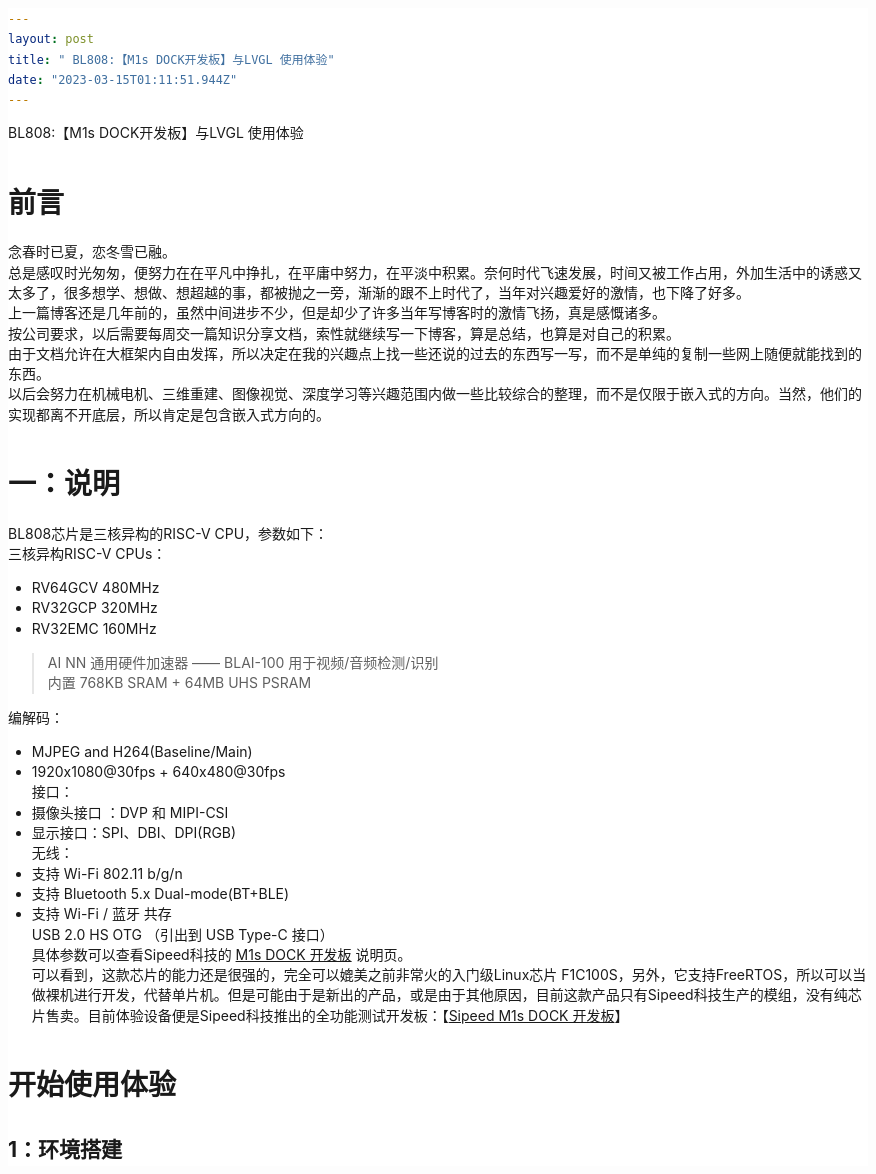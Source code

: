 ```yaml
---
layout: post
title: " BL808:【M1s DOCK开发板】与LVGL 使用体验"
date: "2023-03-15T01:11:51.944Z"
---
```

BL808:【M1s DOCK开发板】与LVGL 使用体验

前言
==

念春时已夏，恋冬雪已融。  
总是感叹时光匆匆，便努力在在平凡中挣扎，在平庸中努力，在平淡中积累。奈何时代飞速发展，时间又被工作占用，外加生活中的诱惑又太多了，很多想学、想做、想超越的事，都被抛之一旁，渐渐的跟不上时代了，当年对兴趣爱好的激情，也下降了好多。  
上一篇博客还是几年前的，虽然中间进步不少，但是却少了许多当年写博客时的激情飞扬，真是感慨诸多。  
按公司要求，以后需要每周交一篇知识分享文档，索性就继续写一下博客，算是总结，也算是对自己的积累。  
由于文档允许在大框架内自由发挥，所以决定在我的兴趣点上找一些还说的过去的东西写一写，而不是单纯的复制一些网上随便就能找到的东西。  
以后会努力在机械电机、三维重建、图像视觉、深度学习等兴趣范围内做一些比较综合的整理，而不是仅限于嵌入式的方向。当然，他们的实现都离不开底层，所以肯定是包含嵌入式方向的。

一：说明
====

BL808芯片是三核异构的RISC-V CPU，参数如下：  
三核异构RISC-V CPUs：

*   RV64GCV 480MHz
*   RV32GCP 320MHz
*   RV32EMC 160MHz

> AI NN 通用硬件加速器 —— BLAI-100 用于视频/音频检测/识别  
> 内置 768KB SRAM + 64MB UHS PSRAM

编解码：

*   MJPEG and H264(Baseline/Main)
*   1920x1080@30fps + 640x480@30fps  
    接口：
*   摄像头接口 ：DVP 和 MIPI-CSI
*   显示接口：SPI、DBI、DPI(RGB)  
    无线：
*   支持 Wi-Fi 802.11 b/g/n
*   支持 Bluetooth 5.x Dual-mode(BT+BLE)
*   支持 Wi-Fi / 蓝牙 共存  
    USB 2.0 HS OTG （引出到 USB Type-C 接口）  
    具体参数可以查看Sipeed科技的 [M1s DOCK 开发板](https://wiki.sipeed.com/hardware/zh/maix/m1s/m1s_dock.html) 说明页。  
    可以看到，这款芯片的能力还是很强的，完全可以媲美之前非常火的入门级Linux芯片 F1C100S，另外，它支持FreeRTOS，所以可以当做裸机进行开发，代替单片机。但是可能由于是新出的产品，或是由于其他原因，目前这款产品只有Sipeed科技生产的模组，没有纯芯片售卖。目前体验设备便是Sipeed科技推出的全功能测试开发板：【[Sipeed M1s DOCK 开发板](https://wiki.sipeed.com/hardware/zh/maix/m1s/m1s_dock.html)】

开始使用体验
======

1：环境搭建
------
